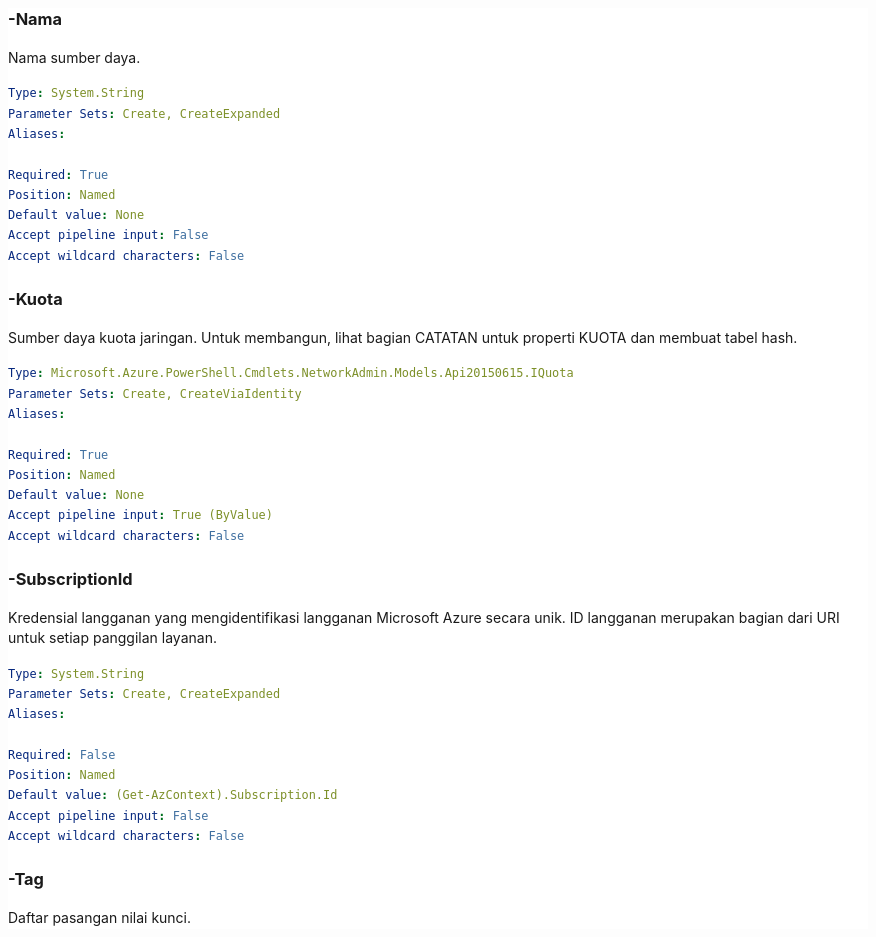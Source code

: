 ### -Nama
Nama sumber daya.

```yaml
Type: System.String
Parameter Sets: Create, CreateExpanded
Aliases:

Required: True
Position: Named
Default value: None
Accept pipeline input: False
Accept wildcard characters: False

```

### -Kuota
Sumber daya kuota jaringan.
Untuk membangun, lihat bagian CATATAN untuk properti KUOTA dan membuat tabel hash.

```yaml
Type: Microsoft.Azure.PowerShell.Cmdlets.NetworkAdmin.Models.Api20150615.IQuota
Parameter Sets: Create, CreateViaIdentity
Aliases:

Required: True
Position: Named
Default value: None
Accept pipeline input: True (ByValue)
Accept wildcard characters: False

```

### -SubscriptionId
Kredensial langganan yang mengidentifikasi langganan Microsoft Azure secara unik.
ID langganan merupakan bagian dari URI untuk setiap panggilan layanan.

```yaml
Type: System.String
Parameter Sets: Create, CreateExpanded
Aliases:

Required: False
Position: Named
Default value: (Get-AzContext).Subscription.Id
Accept pipeline input: False
Accept wildcard characters: False

```

### -Tag
Daftar pasangan nilai kunci.
